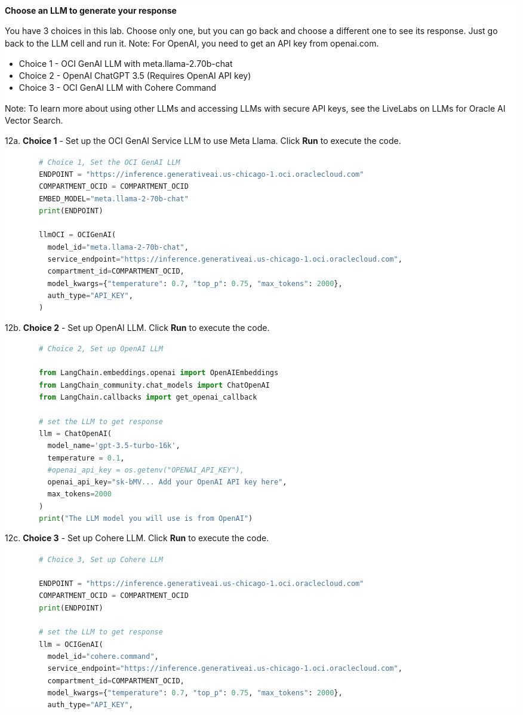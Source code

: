 **Choose an LLM to generate your response** 

You have 3 choices in this lab. Choose only one, but you can go back and choose a different one to see its response. Just go back to the LLM cell and run it. Note: For OpenAI, you need to get an API key from openai.com.

* Choice 1 - OCI GenAI LLM with meta.llama-2.70b-chat
* Choice 2 - OpenAI ChatGPT 3.5 (Requires OpenAI API key)
* Choice 3 - OCI GenAI LLM with Cohere Command

Note: To learn more about using other LLMs and accessing LLMs with secure API keys, see the LiveLabs on LLMs for Oracle AI Vector Search.

12a. **Choice 1** - Set up the OCI GenAI Service LLM to use Meta Llama. Click **Run** to execute the code.

```python
        # Choice 1, Set the OCI GenAI LLM
        ENDPOINT = "https://inference.generativeai.us-chicago-1.oci.oraclecloud.com"
        COMPARTMENT_OCID = COMPARTMENT_OCID
        EMBED_MODEL="meta.llama-2-70b-chat"
        print(ENDPOINT)

        llmOCI = OCIGenAI(
          model_id="meta.llama-2-70b-chat",
          service_endpoint="https://inference.generativeai.us-chicago-1.oci.oraclecloud.com",
          compartment_id=COMPARTMENT_OCID,
          model_kwargs={"temperature": 0.7, "top_p": 0.75, "max_tokens": 2000},
          auth_type="API_KEY",
        )
```
12b. **Choice 2** - Set up OpenAI LLM. Click **Run** to execute the code.

```python
        # Choice 2, Set up OpenAI LLM

        from LangChain.embeddings.openai import OpenAIEmbeddings
        from LangChain_community.chat_models import ChatOpenAI
        from LangChain.callbacks import get_openai_callback

        # set the LLM to get response
        llm = ChatOpenAI(
          model_name='gpt-3.5-turbo-16k',
          temperature = 0.1,
          #openai_api_key = os.getenv("OPENAI_API_KEY"),
          openai_api_key="sk-bMV... Add your OpenAI API key here",
          max_tokens=2000
        )
        print("The LLM model you will use is from OpenAI")

```

12c. **Choice 3** - Set up Cohere LLM. Click **Run** to execute the code.

```python
        # Choice 3, Set up Cohere LLM

        ENDPOINT = "https://inference.generativeai.us-chicago-1.oci.oraclecloud.com"
        COMPARTMENT_OCID = COMPARTMENT_OCID
        print(ENDPOINT)

        # set the LLM to get response
        llm = OCIGenAI(
          model_id="cohere.command",
          service_endpoint="https://inference.generativeai.us-chicago-1.oci.oraclecloud.com",
          compartment_id=COMPARTMENT_OCID,
          model_kwargs={"temperature": 0.7, "top_p": 0.75, "max_tokens": 2000},
          auth_type="API_KEY",
```